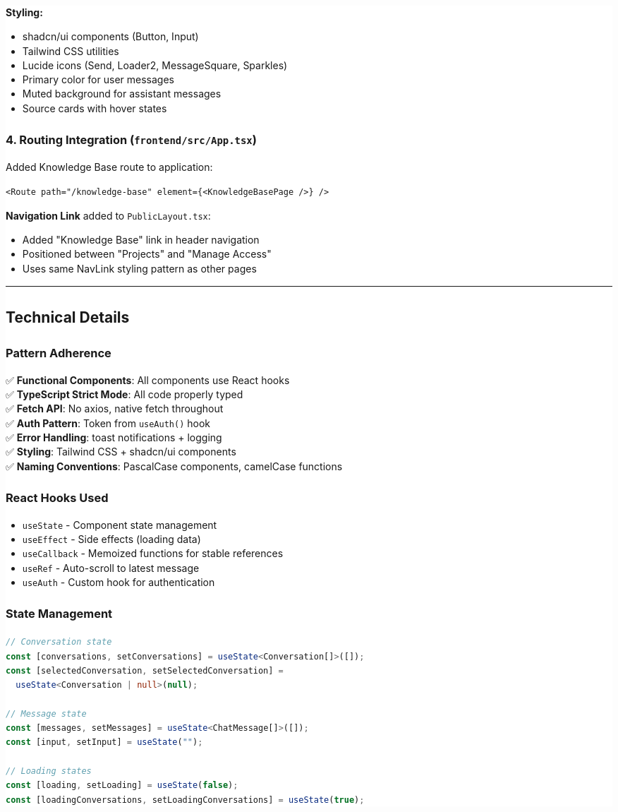 **Styling:**

- shadcn/ui components (Button, Input)
- Tailwind CSS utilities
- Lucide icons (Send, Loader2, MessageSquare, Sparkles)
- Primary color for user messages
- Muted background for assistant messages
- Source cards with hover states

### 4. Routing Integration (`frontend/src/App.tsx`)

Added Knowledge Base route to application:

```tsx
<Route path="/knowledge-base" element={<KnowledgeBasePage />} />
```

**Navigation Link** added to `PublicLayout.tsx`:

- Added "Knowledge Base" link in header navigation
- Positioned between "Projects" and "Manage Access"
- Uses same NavLink styling pattern as other pages

---

## Technical Details

### Pattern Adherence

✅ **Functional Components**: All components use React hooks  
✅ **TypeScript Strict Mode**: All code properly typed  
✅ **Fetch API**: No axios, native fetch throughout  
✅ **Auth Pattern**: Token from `useAuth()` hook  
✅ **Error Handling**: toast notifications + logging  
✅ **Styling**: Tailwind CSS + shadcn/ui components  
✅ **Naming Conventions**: PascalCase components, camelCase functions

### React Hooks Used

- `useState` - Component state management
- `useEffect` - Side effects (loading data)
- `useCallback` - Memoized functions for stable references
- `useRef` - Auto-scroll to latest message
- `useAuth` - Custom hook for authentication

### State Management

```typescript
// Conversation state
const [conversations, setConversations] = useState<Conversation[]>([]);
const [selectedConversation, setSelectedConversation] =
  useState<Conversation | null>(null);

// Message state
const [messages, setMessages] = useState<ChatMessage[]>([]);
const [input, setInput] = useState("");

// Loading states
const [loading, setLoading] = useState(false);
const [loadingConversations, setLoadingConversations] = useState(true);
```
